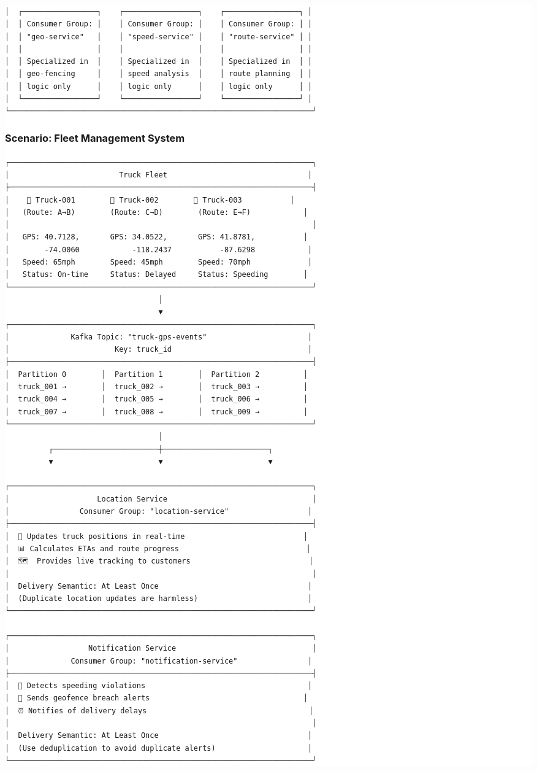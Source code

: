 ```
│  ┌─────────────────┐    ┌─────────────────┐    ┌─────────────────┐ │
│  │ Consumer Group: │    │ Consumer Group: │    │ Consumer Group: │ │
│  │ "geo-service"   │    │ "speed-service" │    │ "route-service" │ │
│  │                 │    │                 │    │                 │ │
│  │ Specialized in  │    │ Specialized in  │    │ Specialized in  │ │
│  │ geo-fencing     │    │ speed analysis  │    │ route planning  │ │
│  │ logic only      │    │ logic only      │    │ logic only      │ │
│  └─────────────────┘    └─────────────────┘    └─────────────────┘ │
└─────────────────────────────────────────────────────────────────────┘
```

### Scenario: Fleet Management System

```
┌─────────────────────────────────────────────────────────────────────┐
│                         Truck Fleet                                │
├─────────────────────────────────────────────────────────────────────┤
│    🚚 Truck-001        🚛 Truck-002        🚚 Truck-003           │
│   (Route: A→B)        (Route: C→D)        (Route: E→F)            │
│                                                                     │
│   GPS: 40.7128,       GPS: 34.0522,       GPS: 41.8781,           │
│        -74.0060            -118.2437           -87.6298            │
│   Speed: 65mph        Speed: 45mph        Speed: 70mph             │
│   Status: On-time     Status: Delayed     Status: Speeding        │
└─────────────────────────────────────────────────────────────────────┘
                                   │
                                   ▼
┌─────────────────────────────────────────────────────────────────────┐
│              Kafka Topic: "truck-gps-events"                       │
│                        Key: truck_id                               │
├─────────────────────────────────────────────────────────────────────┤
│  Partition 0        │  Partition 1        │  Partition 2          │
│  truck_001 →        │  truck_002 →        │  truck_003 →          │
│  truck_004 →        │  truck_005 →        │  truck_006 →          │
│  truck_007 →        │  truck_008 →        │  truck_009 →          │
└─────────────────────────────────────────────────────────────────────┘
                                   │
          ┌────────────────────────┼────────────────────────┐
          ▼                        ▼                        ▼

┌─────────────────────────────────────────────────────────────────────┐
│                    Location Service                                 │
│                Consumer Group: "location-service"                  │
├─────────────────────────────────────────────────────────────────────┤
│  📍 Updates truck positions in real-time                           │
│  📊 Calculates ETAs and route progress                             │
│  🗺️  Provides live tracking to customers                           │
│                                                                     │
│  Delivery Semantic: At Least Once                                  │
│  (Duplicate location updates are harmless)                         │
└─────────────────────────────────────────────────────────────────────┘

┌─────────────────────────────────────────────────────────────────────┐
│                  Notification Service                               │
│              Consumer Group: "notification-service"                │
├─────────────────────────────────────────────────────────────────────┤
│  🚨 Detects speeding violations                                     │
│  📢 Sends geofence breach alerts                                   │
│  ⏰ Notifies of delivery delays                                     │
│                                                                     │
│  Delivery Semantic: At Least Once                                  │
│  (Use deduplication to avoid duplicate alerts)                     │
└─────────────────────────────────────────────────────────────────────┘
```